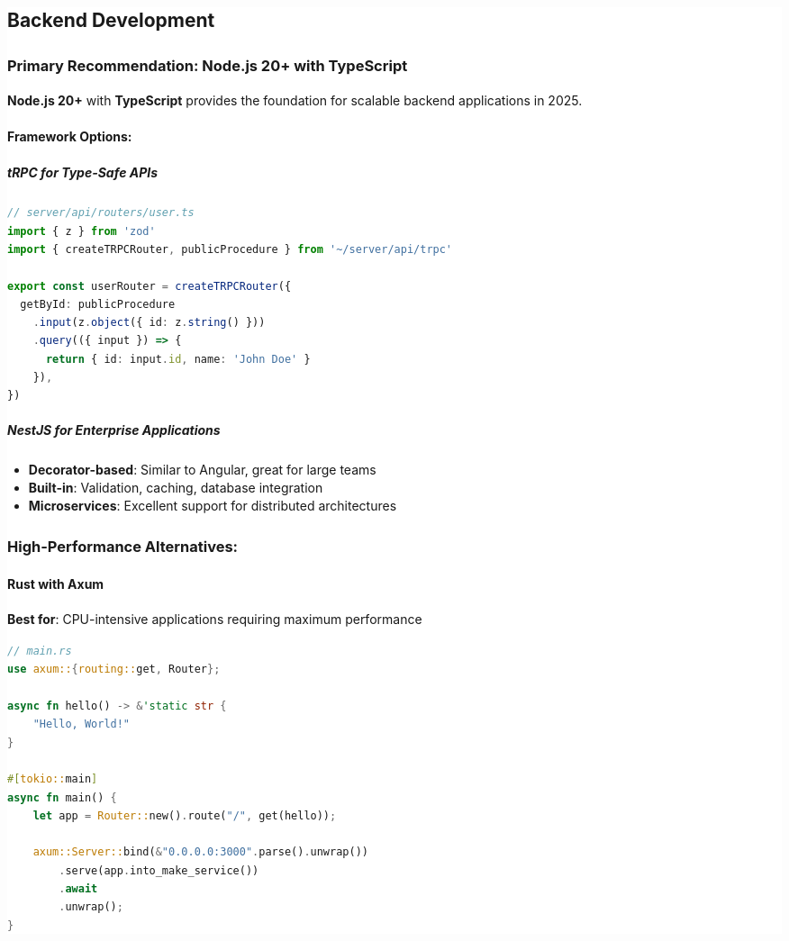 ## Backend Development

### Primary Recommendation: Node.js 20+ with TypeScript

**Node.js 20+** with **TypeScript** provides the foundation for scalable backend applications in 2025.

#### Framework Options:

##### tRPC for Type-Safe APIs
```typescript
// server/api/routers/user.ts
import { z } from 'zod'
import { createTRPCRouter, publicProcedure } from '~/server/api/trpc'

export const userRouter = createTRPCRouter({
  getById: publicProcedure
    .input(z.object({ id: z.string() }))
    .query(({ input }) => {
      return { id: input.id, name: 'John Doe' }
    }),
})
```

##### NestJS for Enterprise Applications
- **Decorator-based**: Similar to Angular, great for large teams
- **Built-in**: Validation, caching, database integration
- **Microservices**: Excellent support for distributed architectures

### High-Performance Alternatives:

#### Rust with Axum
**Best for**: CPU-intensive applications requiring maximum performance

```rust
// main.rs
use axum::{routing::get, Router};

async fn hello() -> &'static str {
    "Hello, World!"
}

#[tokio::main]
async fn main() {
    let app = Router::new().route("/", get(hello));
    
    axum::Server::bind(&"0.0.0.0:3000".parse().unwrap())
        .serve(app.into_make_service())
        .await
        .unwrap();
}
```
